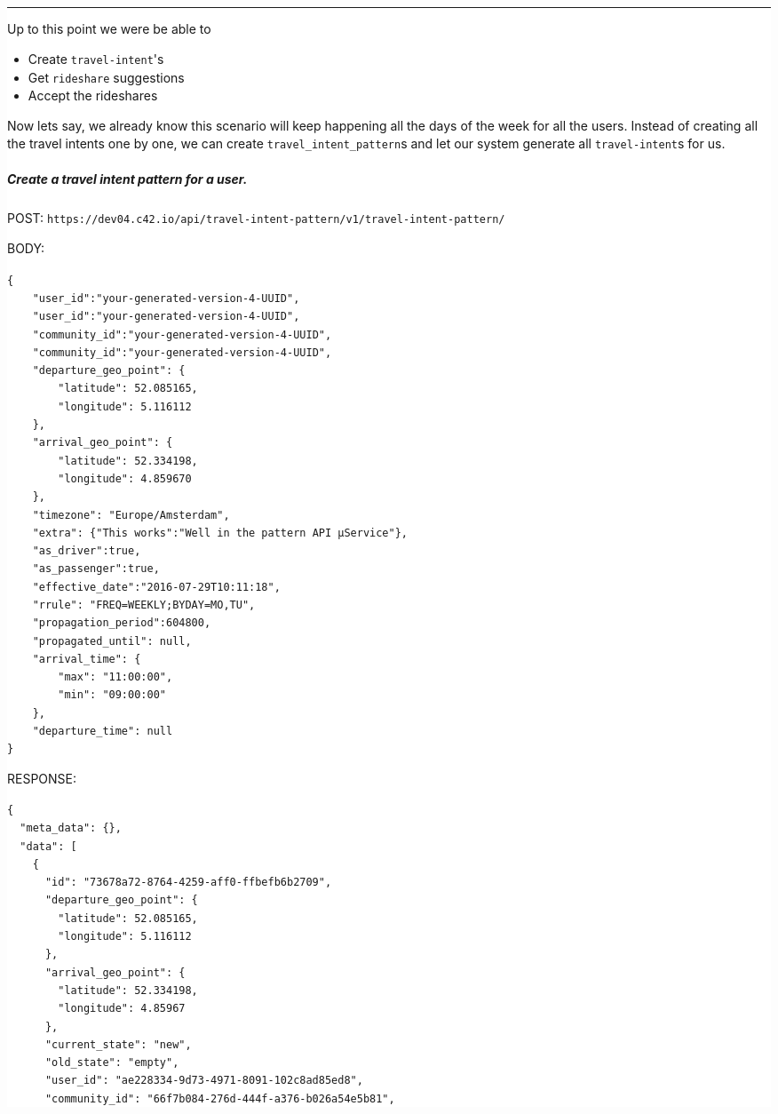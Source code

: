 
---
Up to this point we were be able to
- Create `travel-intent`'s
- Get `rideshare` suggestions
- Accept the rideshares

Now lets say, we already know this scenario will keep happening all the days of the week for all the users. Instead of creating all the travel intents one by one, we can create `travel_intent_pattern`s and let our system generate all `travel-intent`s for us.

##### Create a travel intent pattern for a user.

POST: `https://dev04.c42.io/api/travel-intent-pattern/v1/travel-intent-pattern/`

BODY:

```
{
    "user_id":"your-generated-version-4-UUID",
    "user_id":"your-generated-version-4-UUID",
    "community_id":"your-generated-version-4-UUID",
    "community_id":"your-generated-version-4-UUID",
    "departure_geo_point": {
        "latitude": 52.085165,
        "longitude": 5.116112
    },
    "arrival_geo_point": {
        "latitude": 52.334198,
        "longitude": 4.859670
    },
    "timezone": "Europe/Amsterdam",
    "extra": {"This works":"Well in the pattern API μService"},
    "as_driver":true,
    "as_passenger":true,
    "effective_date":"2016-07-29T10:11:18",
    "rrule": "FREQ=WEEKLY;BYDAY=MO,TU",
    "propagation_period":604800,
    "propagated_until": null,
    "arrival_time": {
        "max": "11:00:00",
        "min": "09:00:00"
    },
    "departure_time": null
}
```

RESPONSE:

```
{
  "meta_data": {},
  "data": [
    {
      "id": "73678a72-8764-4259-aff0-ffbefb6b2709",
      "departure_geo_point": {
        "latitude": 52.085165,
        "longitude": 5.116112
      },
      "arrival_geo_point": {
        "latitude": 52.334198,
        "longitude": 4.85967
      },
      "current_state": "new",
      "old_state": "empty",
      "user_id": "ae228334-9d73-4971-8091-102c8ad85ed8",
      "community_id": "66f7b084-276d-444f-a376-b026a54e5b81",
```